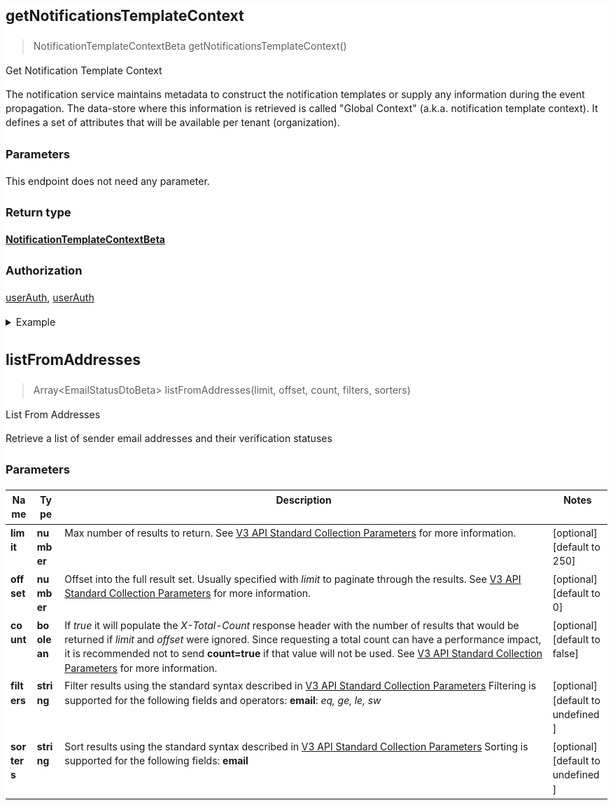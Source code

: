 
## getNotificationsTemplateContext

> NotificationTemplateContextBeta getNotificationsTemplateContext()

Get Notification Template Context

The notification service maintains metadata to construct the notification templates or supply any information during the event propagation. The data-store where this information is retrieved is called \"Global Context\" (a.k.a. notification template context). It defines a set of attributes  that will be available per tenant (organization).

### Parameters

This endpoint does not need any parameter.

### Return type

[**NotificationTemplateContextBeta**](../Models/NotificationTemplateContextBeta.md)

### Authorization

[userAuth](https://developer.sailpoint.com/docs/api/v3/identity-security-cloud-v-3-api#authentication), [userAuth](https://developer.sailpoint.com/docs/api/v3/identity-security-cloud-v-3-api#authentication)

<details><summary>Example</summary></details>


## listFromAddresses

> Array&lt;EmailStatusDtoBeta&gt; listFromAddresses(limit, offset, count, filters, sorters)

List From Addresses

Retrieve a list of sender email addresses and their verification statuses

### Parameters


Name | Type | Description  | Notes
------------- | ------------- | ------------- | -------------
 **limit** | **number**| Max number of results to return. See [V3 API Standard Collection Parameters](https://developer.sailpoint.com/idn/api/standard-collection-parameters) for more information. | [optional] [default to 250]
 **offset** | **number**| Offset into the full result set. Usually specified with *limit* to paginate through the results. See [V3 API Standard Collection Parameters](https://developer.sailpoint.com/idn/api/standard-collection-parameters) for more information. | [optional] [default to 0]
 **count** | **boolean**| If *true* it will populate the *X-Total-Count* response header with the number of results that would be returned if *limit* and *offset* were ignored.  Since requesting a total count can have a performance impact, it is recommended not to send **count&#x3D;true** if that value will not be used.  See [V3 API Standard Collection Parameters](https://developer.sailpoint.com/idn/api/standard-collection-parameters) for more information. | [optional] [default to false]
 **filters** | **string**| Filter results using the standard syntax described in [V3 API Standard Collection Parameters](https://developer.sailpoint.com/idn/api/standard-collection-parameters#filtering-results)  Filtering is supported for the following fields and operators:  **email**: *eq, ge, le, sw* | [optional] [default to undefined]
 **sorters** | **string**| Sort results using the standard syntax described in [V3 API Standard Collection Parameters](https://developer.sailpoint.com/idn/api/standard-collection-parameters#sorting-results)  Sorting is supported for the following fields: **email** | [optional] [default to undefined]
